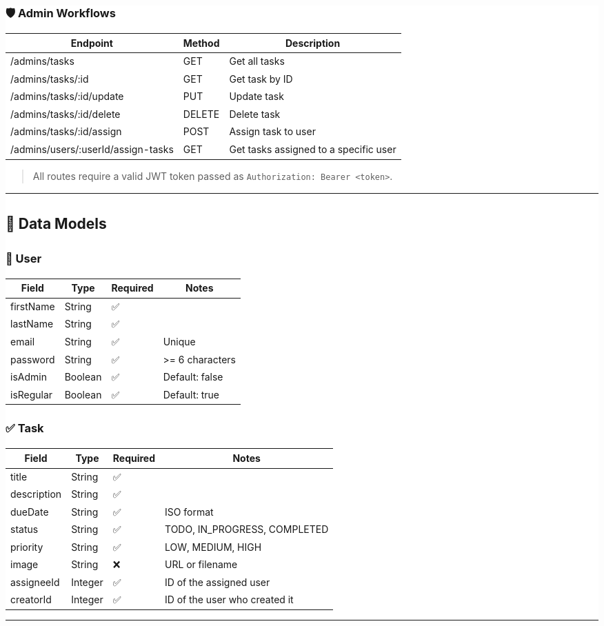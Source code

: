 
### 🛡️ Admin Workflows

| Endpoint                           | Method | Description                           |
| ---------------------------------- | ------ | ------------------------------------- |
| /admins/tasks                      | GET    | Get all tasks                         |
| /admins/tasks/:id                  | GET    | Get task by ID                        |
| /admins/tasks/:id/update           | PUT    | Update task                           |
| /admins/tasks/:id/delete           | DELETE | Delete task                           |
| /admins/tasks/:id/assign           | POST   | Assign task to user                   |
| /admins/users/:userId/assign-tasks | GET    | Get tasks assigned to a specific user |

> All routes require a valid JWT token passed as `Authorization: Bearer <token>`.

---

## 🧱 Data Models

### 🧍 User

| Field     | Type    | Required | Notes           |
| --------- | ------- | -------- | --------------- |
| firstName | String  | ✅       |                 |
| lastName  | String  | ✅       |                 |
| email     | String  | ✅       | Unique          |
| password  | String  | ✅       | >= 6 characters |
| isAdmin   | Boolean | ✅       | Default: false  |
| isRegular | Boolean | ✅       | Default: true   |

### ✅ Task

| Field       | Type    | Required | Notes                         |
| ----------- | ------- | -------- | ----------------------------- |
| title       | String  | ✅       |                               |
| description | String  | ✅       |                               |
| dueDate     | String  | ✅       | ISO format                    |
| status      | String  | ✅       | TODO, IN_PROGRESS, COMPLETED  |
| priority    | String  | ✅       | LOW, MEDIUM, HIGH             |
| image       | String  | ❌       | URL or filename               |
| assigneeId  | Integer | ✅       | ID of the assigned user       |
| creatorId   | Integer | ✅       | ID of the user who created it |

---